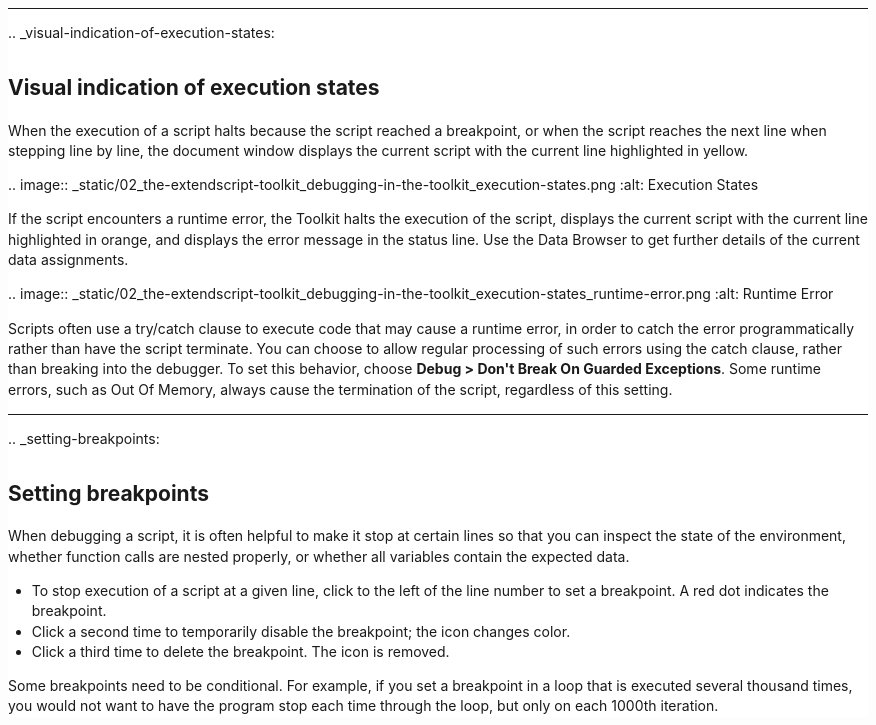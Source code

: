 --------------------------------------------------------------------------------

.. _visual-indication-of-execution-states:

Visual indication of execution states
-------------------------------------
When the execution of a script halts because the script reached a breakpoint, or when the script reaches
the next line when stepping line by line, the document window displays the current script with the current
line highlighted in yellow.

.. image:: _static/02_the-extendscript-toolkit_debugging-in-the-toolkit_execution-states.png
   :alt: Execution States

If the script encounters a runtime error, the Toolkit halts the execution of the script, displays the current
script with the current line highlighted in orange, and displays the error message in the status line. Use the
Data Browser to get further details of the current data assignments.

.. image:: _static/02_the-extendscript-toolkit_debugging-in-the-toolkit_execution-states_runtime-error.png
   :alt: Runtime Error

Scripts often use a try/catch clause to execute code that may cause a runtime error, in order to catch the
error programmatically rather than have the script terminate. You can choose to allow regular processing
of such errors using the catch clause, rather than breaking into the debugger. To set this behavior, choose
**Debug > Don't Break On Guarded Exceptions**. Some runtime errors, such as Out Of Memory, always
cause the termination of the script, regardless of this setting.

--------------------------------------------------------------------------------

.. _setting-breakpoints:

Setting breakpoints
-------------------
When debugging a script, it is often helpful to make it stop at certain lines so that you can inspect the state
of the environment, whether function calls are nested properly, or whether all variables contain the
expected data.

- To stop execution of a script at a given line, click to the left of the line number to set a breakpoint. A
  red dot indicates the breakpoint.
- Click a second time to temporarily disable the breakpoint; the icon changes color.
- Click a third time to delete the breakpoint. The icon is removed.

Some breakpoints need to be conditional. For example, if you set a breakpoint in a loop that is executed
several thousand times, you would not want to have the program stop each time through the loop, but
only on each 1000th iteration.
